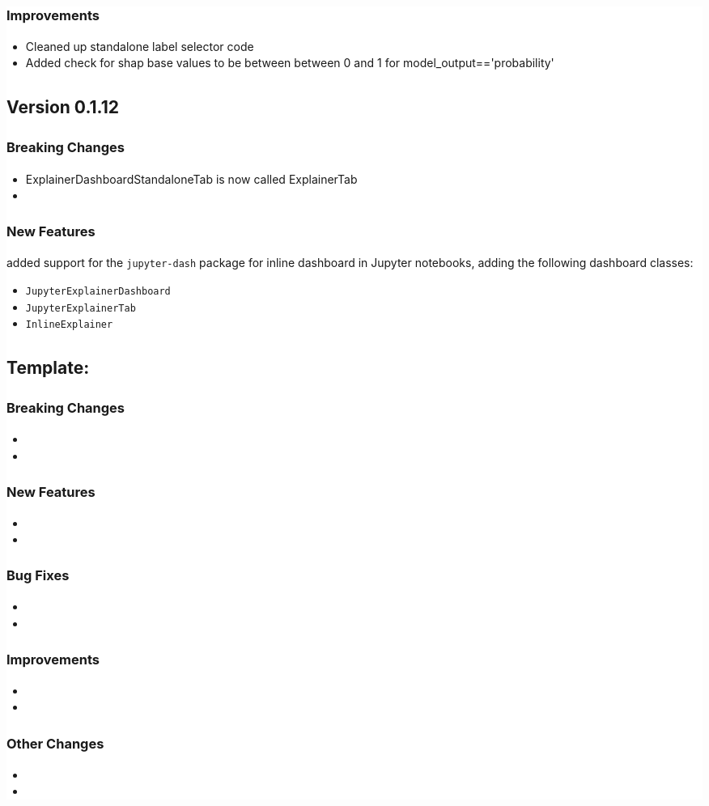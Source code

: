 ### Improvements
- Cleaned up standalone label selector code
- Added check for shap base values to be between between 0 and 1 for model_output=='probability' 


## Version 0.1.12

### Breaking Changes
- ExplainerDashboardStandaloneTab is now called ExplainerTab
- 

### New Features

added support for the `jupyter-dash` package for inline dashboard in 
Jupyter notebooks, adding the following dashboard classes:

- `JupyterExplainerDashboard`
- `JupyterExplainerTab`
- `InlineExplainer`

## Template:
### Breaking Changes
- 
- 

### New Features
-
-

### Bug Fixes
-
-

### Improvements
-
-

### Other Changes
-
-
